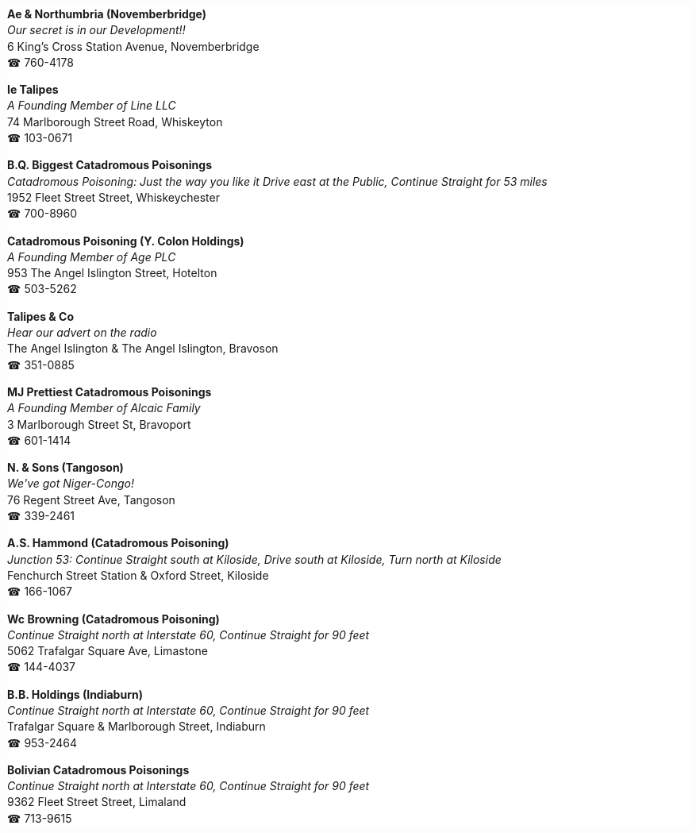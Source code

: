 **Ae & Northumbria (Novemberbridge)**  
_Our secret is in our Development!!_  
6 King’s Cross Station Avenue, Novemberbridge  
☎ 760-4178

**Ie Talipes**  
_A Founding Member of Line LLC_  
74 Marlborough Street Road, Whiskeyton  
☎ 103-0671

**B.Q. Biggest Catadromous Poisonings**  
_Catadromous Poisoning: Just the way you like it 
Drive east at the Public, Continue Straight for 53 miles_  
1952 Fleet Street Street, Whiskeychester  
☎ 700-8960

**Catadromous Poisoning (Y. Colon Holdings)**  
_A Founding Member of Age PLC_  
953 The Angel Islington Street, Hotelton  
☎ 503-5262

**Talipes & Co**  
_Hear our advert on the radio_  
The Angel Islington & The Angel Islington, Bravoson  
☎ 351-0885

**MJ Prettiest Catadromous Poisonings**  
_A Founding Member of Alcaic Family_  
3 Marlborough Street St, Bravoport  
☎ 601-1414

**N. & Sons (Tangoson)**  
_We've got Niger-Congo!_  
76 Regent Street Ave, Tangoson  
☎ 339-2461

**A.S. Hammond (Catadromous Poisoning)**  
_Junction 53: Continue Straight south at Kiloside, Drive south at Kiloside, Turn north at Kiloside_  
Fenchurch Street Station & Oxford Street, Kiloside  
☎ 166-1067

**Wc Browning (Catadromous Poisoning)**  
_Continue Straight north at Interstate 60, Continue Straight for 90 feet_  
5062 Trafalgar Square Ave, Limastone  
☎ 144-4037

**B.B. Holdings (Indiaburn)**  
_Continue Straight north at Interstate 60, Continue Straight for 90 feet_  
Trafalgar Square & Marlborough Street, Indiaburn  
☎ 953-2464

**Bolivian Catadromous Poisonings**  
_Continue Straight north at Interstate 60, Continue Straight for 90 feet_  
9362 Fleet Street Street, Limaland  
☎ 713-9615
